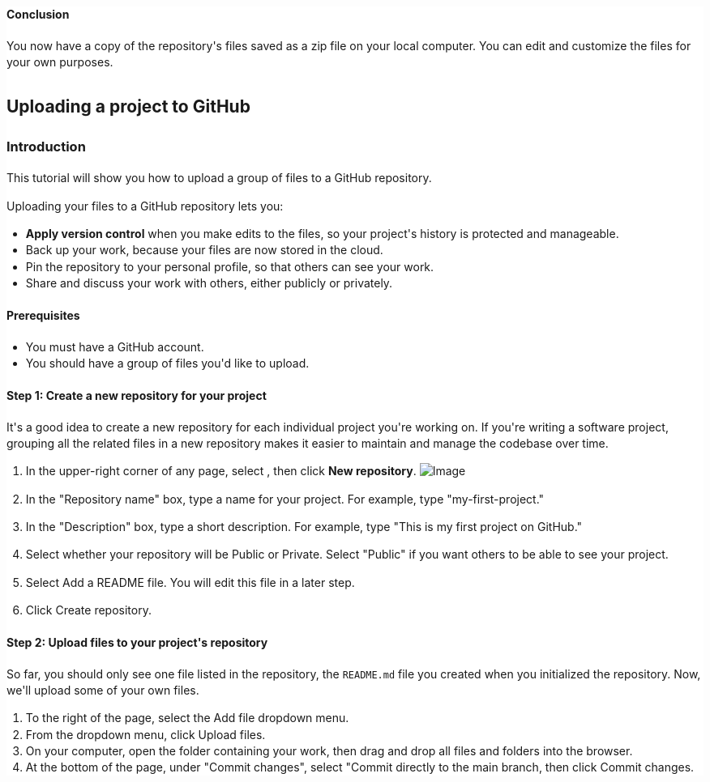 #### Conclusion
You now have a copy of the repository's files saved as a zip file on your local computer. You can edit and customize the files for your own purposes.

## Uploading a project to GitHub

### Introduction

This tutorial will show you how to upload a group of files to a GitHub repository.

Uploading your files to a GitHub repository lets you:

- **Apply version control** when you make edits to the files, so your project's history is protected and manageable.
- Back up your work, because your files are now stored in the cloud.
- Pin the repository to your personal profile, so that others can see your work.
- Share and discuss your work with others, either publicly or privately.

#### Prerequisites

- You must have a GitHub account.
- You should have a group of files you'd like to upload.

#### Step 1: Create a new repository for your project

It's a good idea to create a new repository for each individual project you're working on. If you're writing a software project, grouping all the related files in a new repository makes it easier to maintain and manage the codebase over time.

1. In the upper-right corner of any page, select , then click **New repository**.
![Image](https://docs.github.com/assets/cb-29762/mw-1440/images/help/repository/repo-create-global-nav-update.webp)

2. In the "Repository name" box, type a name for your project. For example, type "my-first-project."

3. In the "Description" box, type a short description. For example, type "This is my first project on GitHub."

4. Select whether your repository will be Public or Private. Select "Public" if you want others to be able to see your project.

5. Select Add a README file. You will edit this file in a later step.

6. Click Create repository.

#### Step 2: Upload files to your project's repository

So far, you should only see one file listed in the repository, the ```README.md``` file you created when you initialized the repository. Now, we'll upload some of your own files.

1. To the right of the page, select the Add file dropdown menu.
2. From the dropdown menu, click Upload files.
3. On your computer, open the folder containing your work, then drag and drop all files and folders into the browser.
4. At the bottom of the page, under "Commit changes", select "Commit directly to the main branch, then click Commit changes.
